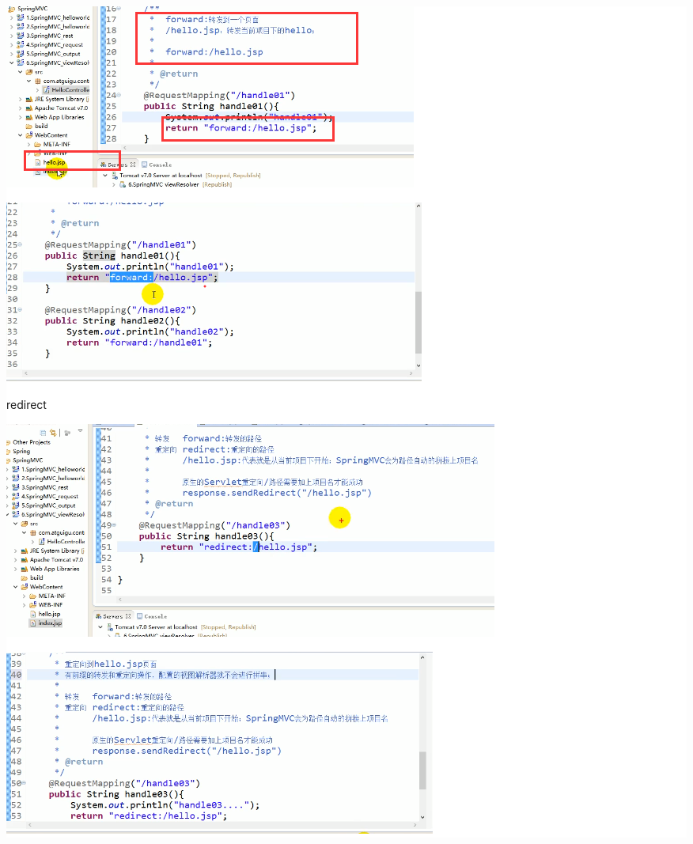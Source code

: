 ![1566555545174](assets/1566555545174.png)

![1566555636696](assets/1566555636696.png)

redirect

![1566555799226](assets/1566555799226.png)

![1566555936282](assets/1566555936282.png)
